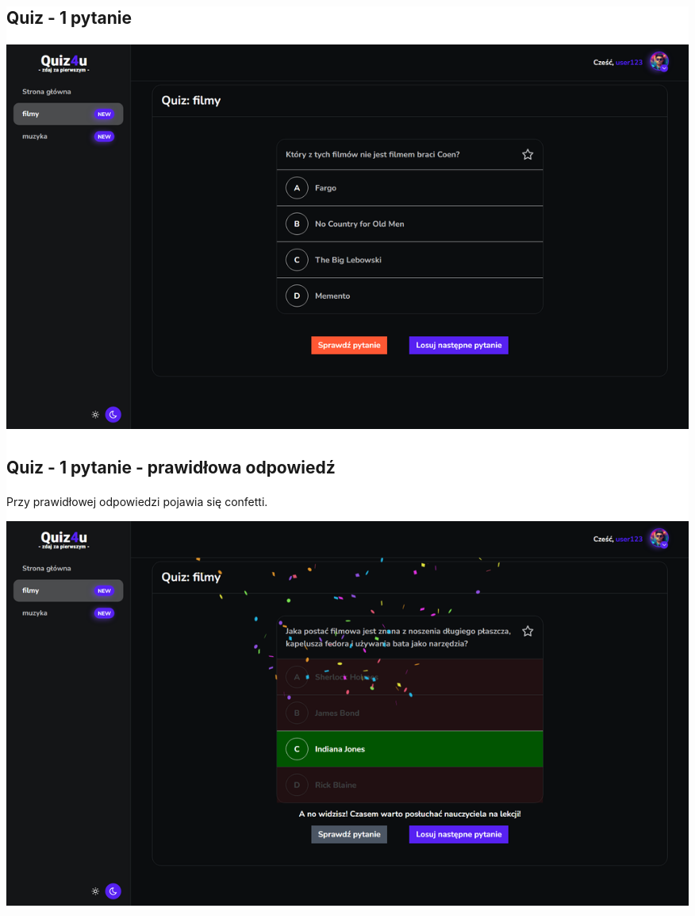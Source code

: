 ## Quiz - 1 pytanie

![](/READMEimages/1question.png)

## Quiz - 1 pytanie - prawidłowa odpowiedź

Przy prawidłowej odpowiedzi pojawia się confetti.

![](/READMEimages/1questionCorrect.png)
